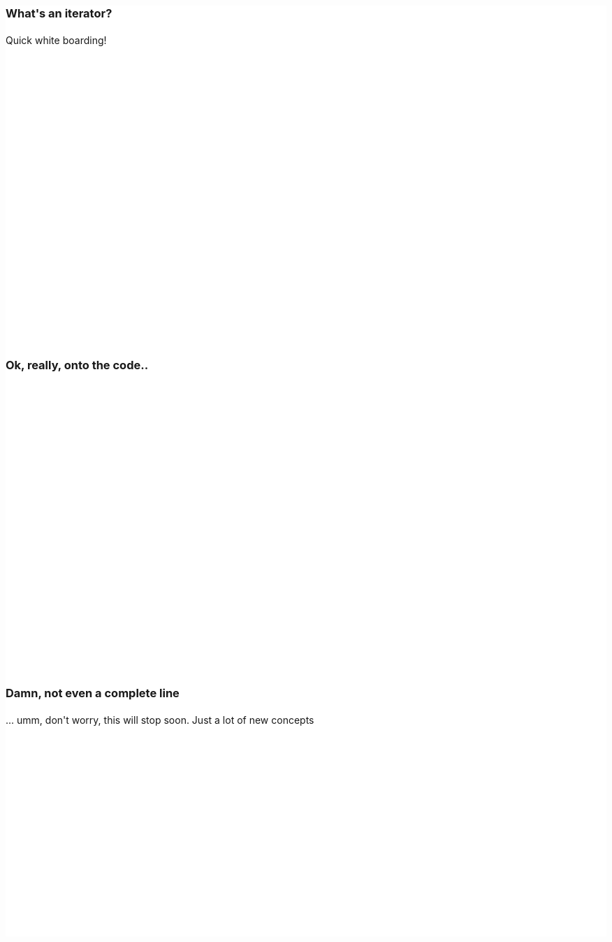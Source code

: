 ### What's an iterator?
Quick white boarding!

<br/>
<br/>
<br/>
<br/>
<br/>
<br/>
<br/>
<br/>
<br/>
<br/>
<br/>
<br/>
<br/>
<br/>
<br/>
<br/>
<br/>
<br/>
<br/>
<br/>

### Ok, really, onto the code..

<br/>
<br/>
<br/>
<br/>
<br/>
<br/>
<br/>
<br/>
<br/>
<br/>
<br/>
<br/>
<br/>
<br/>
<br/>
<br/>
<br/>
<br/>
<br/>
<br/>

### Damn, not even a complete line
... umm, don't worry, this will stop soon.  Just a lot of new concepts

<br/>
<br/>
<br/>
<br/>
<br/>
<br/>
<br/>
<br/>
<br/>
<br/>
<br/>
<br/>
<br/>
<br/>